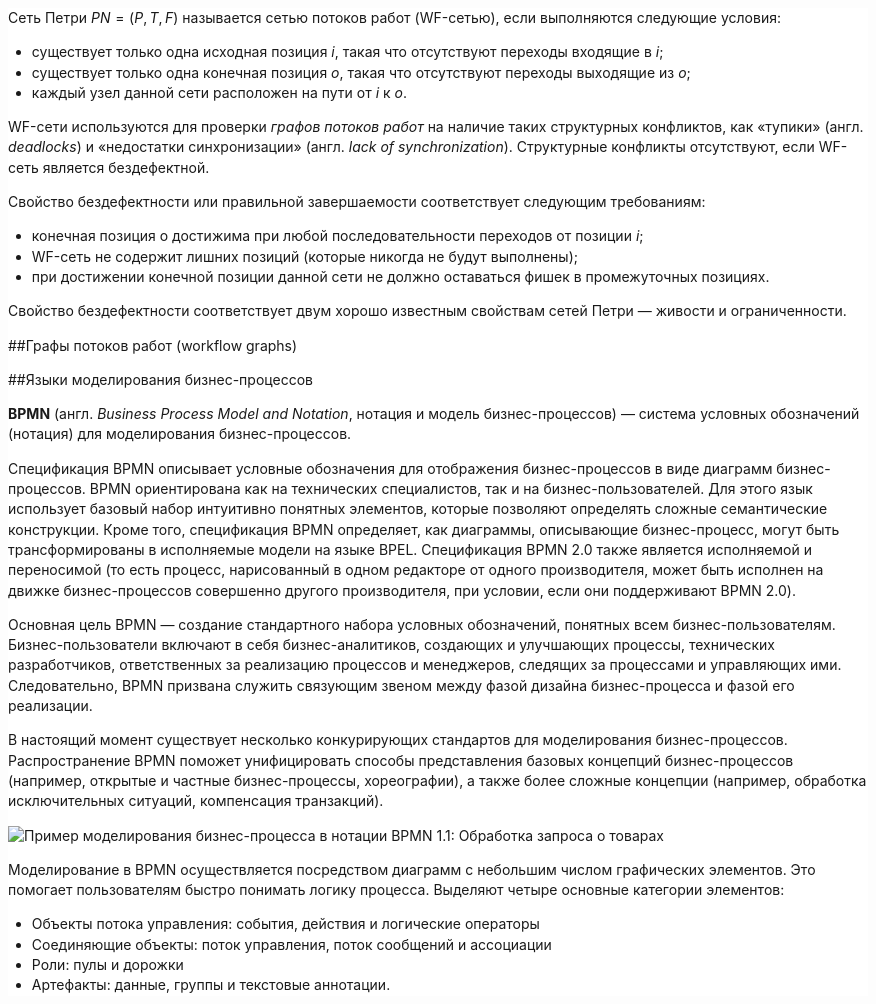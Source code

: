 Сеть Петри $PN = (P,T,F)$ называется сетью потоков работ (WF-сетью), если выполняются следующие условия:

* существует только одна исходная позиция $i$, такая что отсутствуют переходы входящие в $i$;
* существует только одна конечная позиция $o$, такая что отсутствуют переходы выходящие из $o$;
* каждый узел данной сети расположен на пути от $i$ к $о$.

WF-сети используются для проверки *графов потоков работ* на наличие таких структурных конфликтов, как «тупики» (англ. *deadlocks*) и «недостатки синхронизации» (англ. *lack of synchronization*). Структурные конфликты отсутствуют, если WF-сеть является бездефектной.

Свойство бездефектности или правильной завершаемости соответствует следующим требованиям:

* конечная позиция o достижима при любой последовательности переходов от позиции $i$;
* WF-сеть не содержит лишних позиций (которые никогда не будут выполнены);
* при достижении конечной позиции данной сети не должно оставаться фишек в промежуточных позициях.

Свойство бездефектности соответствует двум хорошо известным свойствам сетей Петри — живости и ограниченности.

##Графы потоков работ (workflow graphs)


##Языки моделирования бизнес-процессов

**BPMN** (англ. *Business Process Model and Notation*, нотация и модель бизнес-процессов)  — система условных обозначений (нотация) для моделирования бизнес-процессов.

Спецификация BPMN описывает условные обозначения для отображения бизнес-процессов в виде диаграмм бизнес-процессов. BPMN ориентирована как на технических специалистов, так и на бизнес-пользователей. Для этого язык использует базовый набор интуитивно понятных элементов, которые позволяют определять сложные семантические конструкции. Кроме того, спецификация BPMN определяет, как диаграммы, описывающие бизнес-процесс, могут быть трансформированы в исполняемые модели на языке BPEL. Спецификация BPMN 2.0 также является исполняемой и переносимой (то есть процесс, нарисованный в одном редакторе от одного производителя, может быть исполнен на движке бизнес-процессов совершенно другого производителя, при условии, если они поддерживают BPMN 2.0).

Основная цель BPMN — создание стандартного набора условных обозначений, понятных всем бизнес-пользователям. Бизнес-пользователи включают в себя бизнес-аналитиков, создающих и улучшающих процессы, технических разработчиков, ответственных за реализацию процессов и менеджеров, следящих за процессами и управляющих ими. Следовательно, BPMN призвана служить связующим звеном между фазой дизайна бизнес-процесса и фазой его реализации.

В настоящий момент существует несколько конкурирующих стандартов для моделирования бизнес-процессов. Распространение BPMN поможет унифицировать способы представления базовых концепций бизнес-процессов (например, открытые и частные бизнес-процессы, хореографии), а также более сложные концепции (например, обработка исключительных ситуаций, компенсация транзакций).

![Пример моделирования бизнес-процесса в нотации BPMN 1.1: Обработка запроса о товарах](https://upload.wikimedia.org/wikipedia/commons/b/b2/Quotation_BPMN_Example.png "Пример моделирования бизнес-процесса в нотации BPMN 1.1: Обработка запроса о товарах")

Моделирование в BPMN осуществляется посредством диаграмм с небольшим числом графических элементов. Это помогает пользователям быстро понимать логику процесса. Выделяют четыре основные категории элементов:

* Объекты потока управления: события, действия и логические операторы
* Соединяющие объекты: поток управления, поток сообщений и ассоциации
* Роли: пулы и дорожки
* Артефакты: данные, группы и текстовые аннотации.

